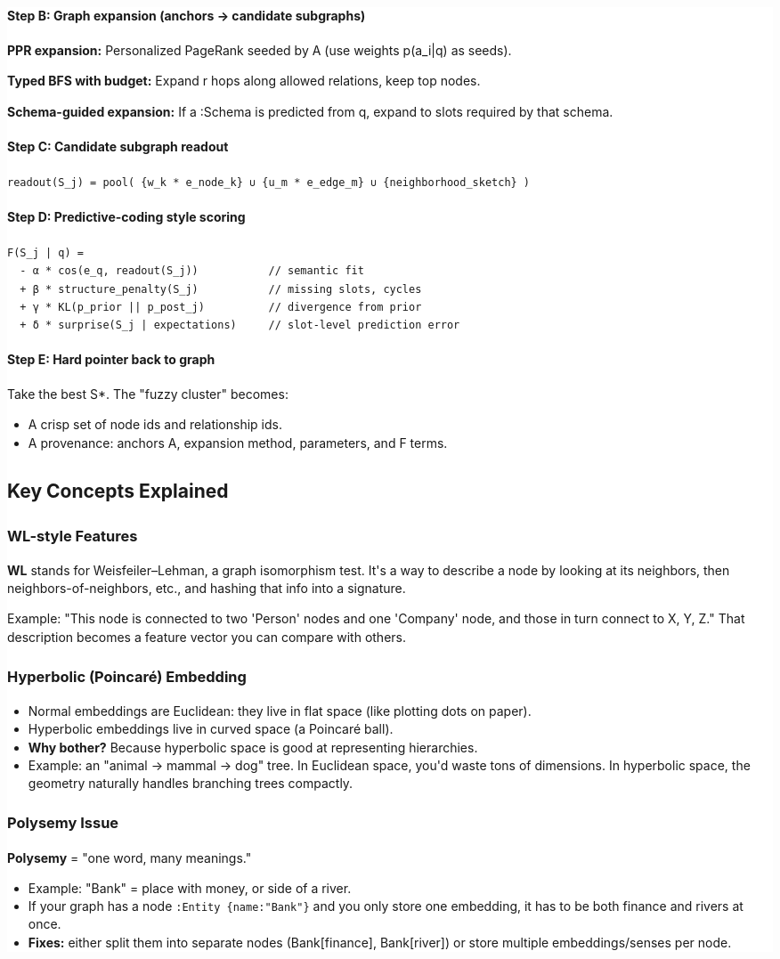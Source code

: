 #### Step B: Graph expansion (anchors → candidate subgraphs)
**PPR expansion:** Personalized PageRank seeded by A (use weights p(a_i|q) as seeds).

**Typed BFS with budget:** Expand r hops along allowed relations, keep top nodes.

**Schema-guided expansion:** If a :Schema is predicted from q, expand to slots required by that schema.

#### Step C: Candidate subgraph readout
```
readout(S_j) = pool( {w_k * e_node_k} ∪ {u_m * e_edge_m} ∪ {neighborhood_sketch} )
```

#### Step D: Predictive-coding style scoring
```
F(S_j | q) = 
  - α * cos(e_q, readout(S_j))           // semantic fit
  + β * structure_penalty(S_j)           // missing slots, cycles
  + γ * KL(p_prior || p_post_j)          // divergence from prior
  + δ * surprise(S_j | expectations)     // slot-level prediction error
```

#### Step E: Hard pointer back to graph
Take the best S*. The "fuzzy cluster" becomes:
- A crisp set of node ids and relationship ids.
- A provenance: anchors A, expansion method, parameters, and F terms.

## Key Concepts Explained

### WL-style Features
**WL** stands for Weisfeiler–Lehman, a graph isomorphism test. It's a way to describe a node by looking at its neighbors, then neighbors-of-neighbors, etc., and hashing that info into a signature.

Example: "This node is connected to two 'Person' nodes and one 'Company' node, and those in turn connect to X, Y, Z." That description becomes a feature vector you can compare with others.

### Hyperbolic (Poincaré) Embedding
- Normal embeddings are Euclidean: they live in flat space (like plotting dots on paper).
- Hyperbolic embeddings live in curved space (a Poincaré ball).
- **Why bother?** Because hyperbolic space is good at representing hierarchies.
- Example: an "animal → mammal → dog" tree. In Euclidean space, you'd waste tons of dimensions. In hyperbolic space, the geometry naturally handles branching trees compactly.

### Polysemy Issue
**Polysemy** = "one word, many meanings."
- Example: "Bank" = place with money, or side of a river.
- If your graph has a node `:Entity {name:"Bank"}` and you only store one embedding, it has to be both finance and rivers at once.
- **Fixes:** either split them into separate nodes (Bank[finance], Bank[river]) or store multiple embeddings/senses per node.
